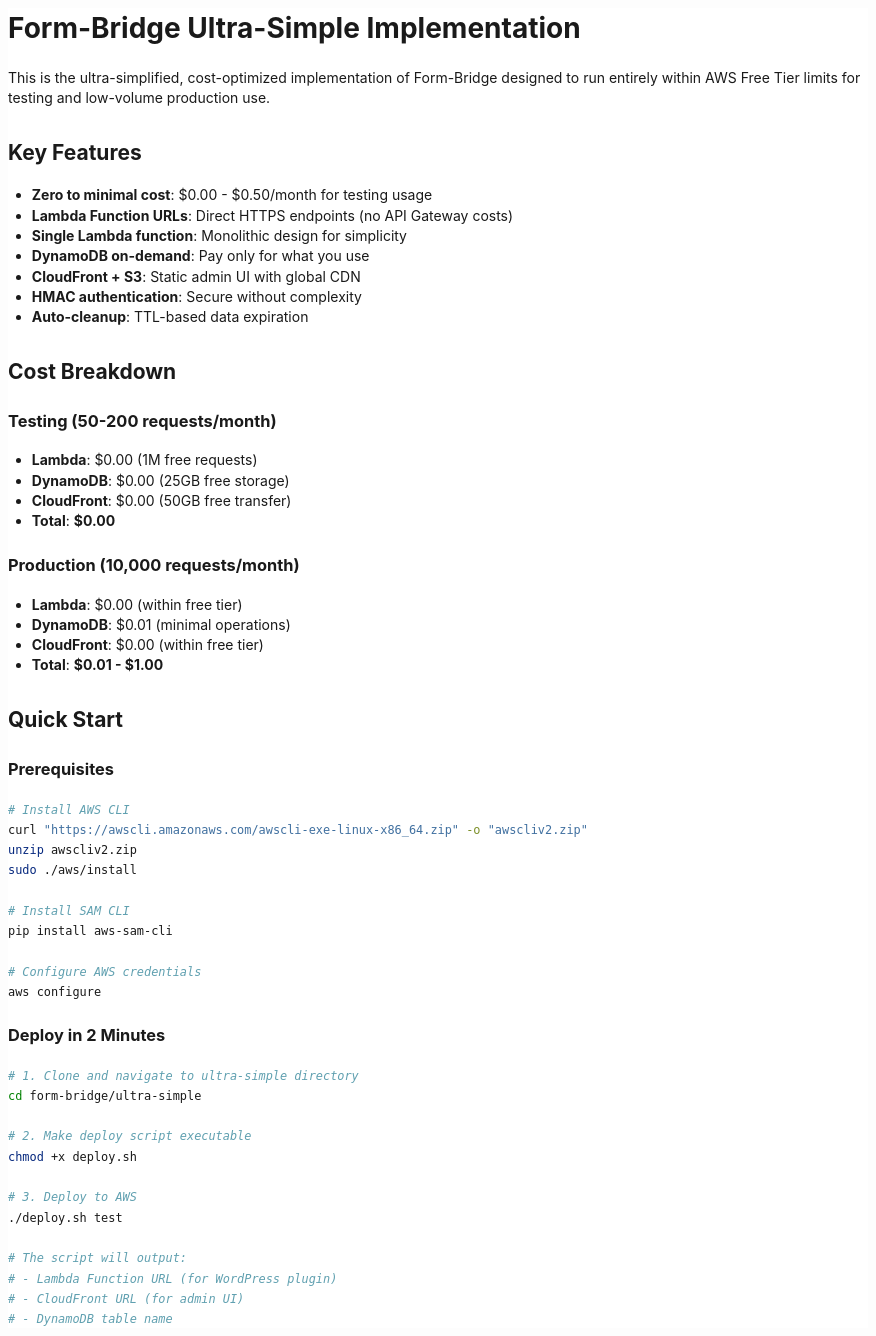 # Form-Bridge Ultra-Simple Implementation

This is the ultra-simplified, cost-optimized implementation of Form-Bridge designed to run entirely within AWS Free Tier limits for testing and low-volume production use.

## Key Features

- **Zero to minimal cost**: $0.00 - $0.50/month for testing usage
- **Lambda Function URLs**: Direct HTTPS endpoints (no API Gateway costs)
- **Single Lambda function**: Monolithic design for simplicity
- **DynamoDB on-demand**: Pay only for what you use
- **CloudFront + S3**: Static admin UI with global CDN
- **HMAC authentication**: Secure without complexity
- **Auto-cleanup**: TTL-based data expiration

## Cost Breakdown

### Testing (50-200 requests/month)
- **Lambda**: $0.00 (1M free requests)
- **DynamoDB**: $0.00 (25GB free storage)
- **CloudFront**: $0.00 (50GB free transfer)
- **Total**: **$0.00**

### Production (10,000 requests/month)
- **Lambda**: $0.00 (within free tier)
- **DynamoDB**: $0.01 (minimal operations)
- **CloudFront**: $0.00 (within free tier)
- **Total**: **$0.01 - $1.00**

## Quick Start

### Prerequisites
```bash
# Install AWS CLI
curl "https://awscli.amazonaws.com/awscli-exe-linux-x86_64.zip" -o "awscliv2.zip"
unzip awscliv2.zip
sudo ./aws/install

# Install SAM CLI
pip install aws-sam-cli

# Configure AWS credentials
aws configure
```

### Deploy in 2 Minutes
```bash
# 1. Clone and navigate to ultra-simple directory
cd form-bridge/ultra-simple

# 2. Make deploy script executable
chmod +x deploy.sh

# 3. Deploy to AWS
./deploy.sh test

# The script will output:
# - Lambda Function URL (for WordPress plugin)
# - CloudFront URL (for admin UI)
# - DynamoDB table name
```